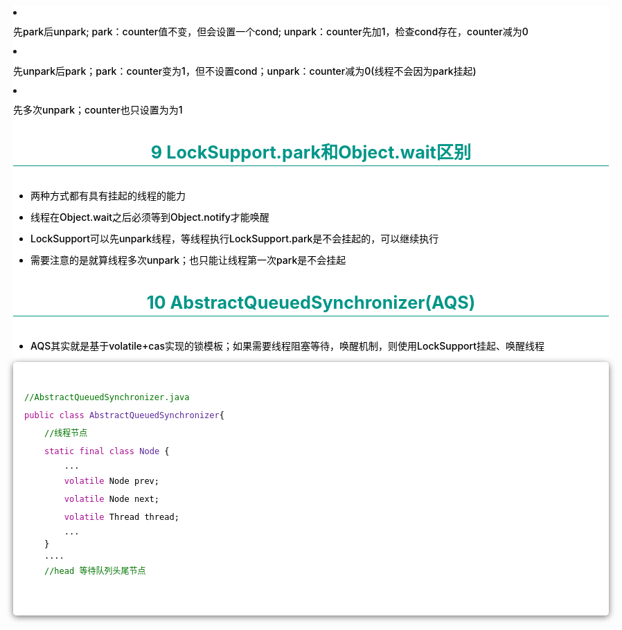 <li><section style="margin-top: 5px; margin-bottom: 5px; line-height: 26px; text-align: left; color: rgb(1,1,1); font-weight: 500;">先park后unpark; park：counter值不变，但会设置一个cond; unpark：counter先加1，检查cond存在，counter减为0</section></li><li><section style="margin-top: 5px; margin-bottom: 5px; line-height: 26px; text-align: left; color: rgb(1,1,1); font-weight: 500;">先unpark后park；park：counter变为1，但不设置cond；unpark：counter减为0(线程不会因为park挂起)</section></li><li><section style="margin-top: 5px; margin-bottom: 5px; line-height: 26px; text-align: left; color: rgb(1,1,1); font-weight: 500;">先多次unpark；counter也只设置为为1</section></li></ul>
</section></li></ul>
<h1 data-tool="mdnice编辑器" style="margin-top: 30px; margin-bottom: 15px; padding: 0px; font-weight: bold; font-size: 1.8em; color: #009688; margin: 1.2em auto; text-align: center; border-bottom: 1px solid #009688;"><span class="prefix" style="display: none;"></span><span class="content">9 LockSupport.park和Object.wait区别</span><span class="suffix"></span></h1>
<ul data-tool="mdnice编辑器" style="margin-top: 8px; margin-bottom: 8px; padding-left: 25px; color: black; list-style-type: disc;">
<li><section style="margin-top: 5px; margin-bottom: 5px; line-height: 26px; text-align: left; color: rgb(1,1,1); font-weight: 500;">两种方式都有具有挂起的线程的能力</section></li><li><section style="margin-top: 5px; margin-bottom: 5px; line-height: 26px; text-align: left; color: rgb(1,1,1); font-weight: 500;">线程在Object.wait之后必须等到Object.notify才能唤醒</section></li><li><section style="margin-top: 5px; margin-bottom: 5px; line-height: 26px; text-align: left; color: rgb(1,1,1); font-weight: 500;">LockSupport可以先unpark线程，等线程执行LockSupport.park是不会挂起的，可以继续执行</section></li><li><section style="margin-top: 5px; margin-bottom: 5px; line-height: 26px; text-align: left; color: rgb(1,1,1); font-weight: 500;">需要注意的是就算线程多次unpark；也只能让线程第一次park是不会挂起</section></li></ul>
<h1 data-tool="mdnice编辑器" style="margin-top: 30px; margin-bottom: 15px; padding: 0px; font-weight: bold; font-size: 1.8em; color: #009688; margin: 1.2em auto; text-align: center; border-bottom: 1px solid #009688;"><span class="prefix" style="display: none;"></span><span class="content">10 AbstractQueuedSynchronizer(AQS)</span><span class="suffix"></span></h1>
<ul data-tool="mdnice编辑器" style="margin-top: 8px; margin-bottom: 8px; padding-left: 25px; color: black; list-style-type: disc;">
<li><section style="margin-top: 5px; margin-bottom: 5px; line-height: 26px; text-align: left; color: rgb(1,1,1); font-weight: 500;">AQS其实就是基于volatile+cas实现的锁模板；如果需要线程阻塞等待，唤醒机制，则使用LockSupport挂起、唤醒线程</section></li></ul>
<pre class="custom" data-tool="mdnice编辑器" style="margin-top: 10px; margin-bottom: 10px; border-radius: 5px; box-shadow: rgba(0, 0, 0, 0.55) 0px 2px 10px;"><span style="display: block; background: url(https://imgkr.cn-bj.ufileos.com/97e4eed2-a992-4976-acf0-ccb6fb34d308.png); height: 30px; width: 100%; background-size: 40px; background-repeat: no-repeat; background-color: #fff; margin-bottom: -7px; border-radius: 5px; background-position: 10px 10px;"></span><code class="hljs" style="overflow-x: auto; padding: 16px; color: black; display: block; font-family: Operator Mono, Consolas, Monaco, Menlo, monospace; font-size: 12px; -webkit-overflow-scrolling: touch; padding-top: 15px; background: #fff; border-radius: 5px;"><span class="hljs-comment" style="color: #007400; line-height: 26px;">//AbstractQueuedSynchronizer.java</span>
<span/><span class="hljs-keyword" style="color: #aa0d91; line-height: 26px;">public</span> <span class="hljs-class" style="line-height: 26px;"><span class="hljs-keyword" style="color: #aa0d91; line-height: 26px;">class</span> <span class="hljs-title" style="color: #5c2699; line-height: 26px;">AbstractQueuedSynchronizer</span></span>{
<span/>    <span class="hljs-comment" style="color: #007400; line-height: 26px;">//线程节点</span>
<span/>    <span class="hljs-keyword" style="color: #aa0d91; line-height: 26px;">static</span> <span class="hljs-keyword" style="color: #aa0d91; line-height: 26px;">final</span> <span class="hljs-class" style="line-height: 26px;"><span class="hljs-keyword" style="color: #aa0d91; line-height: 26px;">class</span> <span class="hljs-title" style="color: #5c2699; line-height: 26px;">Node</span> </span>{
<span/>        ...
<span/>        <span class="hljs-keyword" style="color: #aa0d91; line-height: 26px;">volatile</span> Node prev;
<span/>        <span class="hljs-keyword" style="color: #aa0d91; line-height: 26px;">volatile</span> Node next;
<span/>        <span class="hljs-keyword" style="color: #aa0d91; line-height: 26px;">volatile</span> Thread thread;
<span/>        ...
<span/>    }    
<span/>    ....
<span/>    <span class="hljs-comment" style="color: #007400; line-height: 26px;">//head 等待队列头尾节点</span>